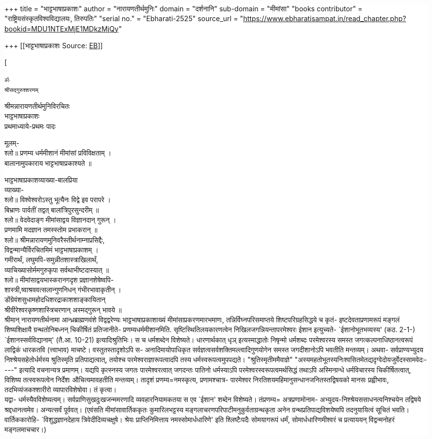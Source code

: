+++
title = "भाट्टभाषाप्रकाशः"
author = "नारायणतीर्थमुनिः"
domain = "दर्शनानि"
sub-domain = "मीमांसा"
"books contributor" = "राष्ट्रियसंस्कृतविश्वविद्यालयः, तिरुपतिः"
"serial no." = "Ebharati-2525"
source_url = "https://www.ebharatisampat.in/read_chapter.php?bookid=MDU1NTExMjE1MDkzMjQy"

+++
[[भाट्टभाषाप्रकाशः	Source: [EB](https://www.ebharatisampat.in/read_chapter.php?bookid=MDU1NTExMjE1MDkzMjQy)]]

\[









    ॐ  
    श्रीसद्गुरुश्शरणम्  
   श्रीमन्नारायणतीर्थमुनिविरचितः  
    भाट्टभाषाप्रकाशः  
   प्रथमाध्याये-प्रथमः पादः

मूलम्-  
 श्लो॥ प्रणम्य धर्ममीशानं मीमांसां प्रविविक्षताम् ।  
  बालानामुपकाराय भाट्टभाषाप्रकाश्यते ॥

 भाट्टभाषाप्रकाशव्याख्या-बालप्रिया  
व्याख्या-  
 श्लो॥ विश्वेश्वरोऽस्तु भूत्यैनः विद्वे इव परापरे ।  
  बिभ्राणः पार्वतीं तद्वत् बालांत्रिपुरसुन्दरीम् ॥  
 श्लो॥ वेदवेदाङ्ग मीमांसाद्वय विज्ञानदान् गुरून् ।  
  प्रणमामि मदज्ञान तमस्स्तोम प्रभाकरान् ॥  
 श्लो॥ श्रीमन्नारायणमुनिवरैस्तीर्थनाम्नाप्रसिद्दैः,  
  विद्वन्मान्यैर्विरचितमिमं भाट्टभाषाप्रकाशम् ।  
  गमीरार्थं, लघुमपि-समुन्नीतशास्त्राखिलार्थं,  
  व्याचिख्यासोर्ममगुरुकृपा सर्वथाभीष्टदास्यात् ॥  
 श्लो॥ मीमांसाद्वयभास्करानगदृश प्रज्ञानशेषेष्वपि-  
  शास्त्री,ष्वाश्रववत्सलान्गुणनिधन् गंभीरभावाकृतीन् ।  
  डोंग्रेवंशसुधामहोदधिशरद्राकाशशाङ्कायितान्  
  श्रीवीरेश्वरकृष्णशास्त्रिचरणान् अस्मद्गुरून् भावये ॥  
   श्रीमान् नारायणतीर्थनामा आन्ध्रब्राह्मणवंशे विद्वद्वरेण्यः भाट्टभाषाप्रकाशाख्यं मीमांसाप्रकरणमारभमाणः, तन्निर्विघ्नपरिसमाप्तये शिष्टपरिग्रहसिद्धये च कृतं- इष्टदेवताप्रणामरूपं मङ्गलं शिष्यशिक्षायै ग्रन्थतोनिबध्नन् चिकीर्षितं प्रतिजानीते- प्रणम्यधर्ममीशानमिति. सृष्टिस्थितिलयकारणत्वेन निखिलजगन्नियन्तापरमेश्वरः ईशान इत्युच्यते- \`ईशानोभूतभव्यस्य' (कठ. 2-1-) \`ईशानस्सर्वविद्यानाम्' (तै.आ. 10-21) इत्यादिश्रुतिभिः। स च धर्मशब्देन विशेष्यते। धारणार्थकात् धृञ् इत्यस्माद्धातोः निषृन्मो धर्मशब्दः परमेश्वरस्य समस्त जगत्कल्पनाधिष्ठानत्वरूपं लाद्विकं धारकतवि (त्त्वाभाव) माचष्टे। वस्तुतस्तादृशोऽपि स- अनादिमायोपाधिकृत सर्वज्ञत्वसर्वशक्तिमल्त्वादिगुणयोगेन समस्त जगदीशानोऽपि भवतीति मन्तव्यम्। अथवा- सर्वप्राण्यभ्युदय निश्श्रेयसहेतोर्धर्मस्य श्रुतिस्मृति प्रतिपाद्यत्वात्, तयोश्च परमेश्वराज्ञारूपत्वादपि तस्य धर्मस्वरूपत्वमुपपद्यते। "श्रुतिस्मृतीममैवाज्ञे" "अस्यमहतोभूतस्यनिःश्वसितमेतद्यदृग्वेदोयजुर्वेदस्सामवेदः----" इत्यादि वचनान्यत्र प्रमाणम्। यद्यपि कृत्स्नस्य जगतः पारमेश्वरत्वात् जगदन्तः पातिनो धर्मस्याऽपि परमेश्वरस्वरूपत्वमर्थसिद्धं तथाऽपि अस्मिन्ग्रन्धे धर्मविचारस्य चिकीर्षितत्वात्, विशिष्य तत्स्वरूपत्वेन निर्देशः औचित्यमावहतीति मन्तव्यम्। तादृशं प्रणम्य=नमस्कृत्य, प्रणामश्चात्र- पारमेश्वर निरतिशयमहिमानुसन्धानजनितस्तद्विषयको मानसः प्रह्वीभावः, तदभिव्यंजकश्शारीरो व्यापारविशेषोवा। तं कृत्वा।  
  यद्वा- धर्मस्यैवविशेष्यत्वम्। सर्वप्राणिसुखदुःखजन्ममरणादि व्यवहारनियामकतया स एव \`ईशान' शब्देन विशेष्यते। तंप्रणम्य= अत्रप्रणामोनाम- अभ्युदय-निश्श्रेयससाधनत्वनिश्चयेन तद्विषये श्रद्दधानत्वमेव। अन्यत्सर्वं पूर्ववत्। (एवंसति मीमांसावार्तिककृतः कुमारिलभट्टस्य मङ्गलाचरणपरिपाटीमनुकुर्वताग्रन्थकृता अनेन ग्रन्थप्रतिपाद्यविशयेष्वपि तदनुयायित्वं सूचितं भवति। वार्तिककारोहि- \`विशुद्धज्ञानदेहाय त्रिवेदीदिव्यचक्षुषे। श्रेयः प्राप्तिनिमित्ताय नमस्सोमार्धधारिणे' इति श्लिष्टैःपदैः सोमयागरूपं धर्मं, सोमार्धधारिणमीश्वरं च प्रत्याययन् विद्वन्मनोहरं मङ्गलमाचचार।)  
